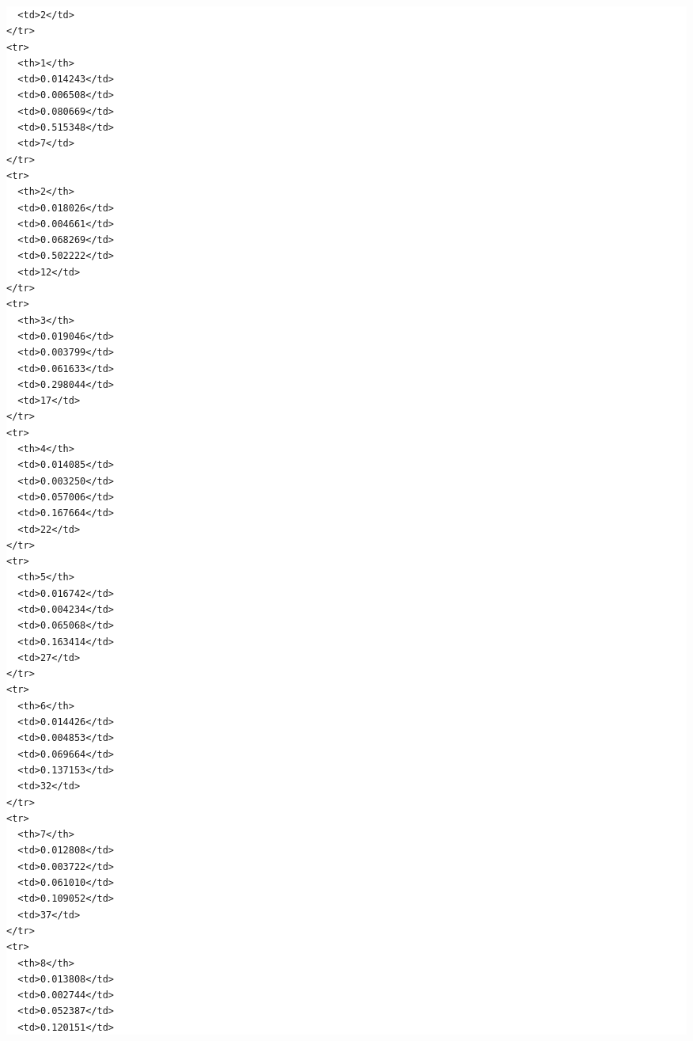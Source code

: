       <td>2</td>
    </tr>
    <tr>
      <th>1</th>
      <td>0.014243</td>
      <td>0.006508</td>
      <td>0.080669</td>
      <td>0.515348</td>
      <td>7</td>
    </tr>
    <tr>
      <th>2</th>
      <td>0.018026</td>
      <td>0.004661</td>
      <td>0.068269</td>
      <td>0.502222</td>
      <td>12</td>
    </tr>
    <tr>
      <th>3</th>
      <td>0.019046</td>
      <td>0.003799</td>
      <td>0.061633</td>
      <td>0.298044</td>
      <td>17</td>
    </tr>
    <tr>
      <th>4</th>
      <td>0.014085</td>
      <td>0.003250</td>
      <td>0.057006</td>
      <td>0.167664</td>
      <td>22</td>
    </tr>
    <tr>
      <th>5</th>
      <td>0.016742</td>
      <td>0.004234</td>
      <td>0.065068</td>
      <td>0.163414</td>
      <td>27</td>
    </tr>
    <tr>
      <th>6</th>
      <td>0.014426</td>
      <td>0.004853</td>
      <td>0.069664</td>
      <td>0.137153</td>
      <td>32</td>
    </tr>
    <tr>
      <th>7</th>
      <td>0.012808</td>
      <td>0.003722</td>
      <td>0.061010</td>
      <td>0.109052</td>
      <td>37</td>
    </tr>
    <tr>
      <th>8</th>
      <td>0.013808</td>
      <td>0.002744</td>
      <td>0.052387</td>
      <td>0.120151</td>